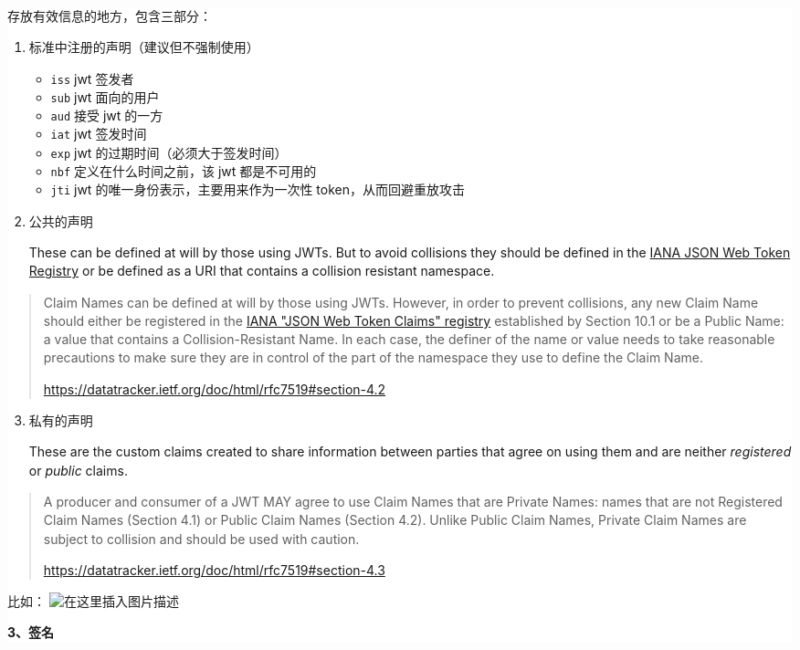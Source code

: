 
存放有效信息的地方，包含三部分：



1. 标准中注册的声明（建议但不强制使用）

   - `iss` jwt 签发者
   - `sub` jwt 面向的用户
   - `aud` 接受 jwt 的一方
   - `iat` jwt 签发时间
   - `exp` jwt 的过期时间（必须大于签发时间）
   - `nbf` 定义在什么时间之前，该 jwt 都是不可用的
   - `jti` jwt 的唯一身份表示，主要用来作为一次性 token，从而回避重放攻击

2. 公共的声明

   These can be defined at will by those using JWTs. But to avoid collisions they should be defined in the [IANA JSON Web Token Registry](https://www.iana.org/assignments/jwt/jwt.xhtml) or be defined as a URI that contains a collision resistant namespace.



> Claim Names can be defined at will by those using JWTs.  However, in
> order to prevent collisions, any new Claim Name should either be
> registered in the [IANA "JSON Web Token Claims" registry](https://www.iana.org/assignments/jwt/jwt.xhtml) established
> by Section 10.1 or be a Public Name: a value that contains a
> Collision-Resistant Name.  In each case, the definer of the name or
> value needs to take reasonable precautions to make sure they are in
> control of the part of the namespace they use to define the Claim
> Name.
>
> https://datatracker.ietf.org/doc/html/rfc7519#section-4.2



3. 私有的声明

   These are the custom claims created to share information between parties that agree on using them and are neither *registered* or *public* claims.



> A producer and consumer of a JWT MAY agree to use Claim Names that
> are Private Names: names that are not Registered Claim Names
> (Section 4.1) or Public Claim Names (Section 4.2).  Unlike Public
> Claim Names, Private Claim Names are subject to collision and should
> be used with caution.
>
> https://datatracker.ietf.org/doc/html/rfc7519#section-4.3



比如：
![在这里插入图片描述](https://img-blog.csdnimg.cn/3514391acb7f4cfba8ea38c1e4b804ad.png?x-oss-process=image/watermark,type_d3F5LXplbmhlaQ,shadow_50,text_Q1NETiBA546L6I-c6bif,size_20,color_FFFFFF,t_70,g_se,x_16)


**3、签名**

